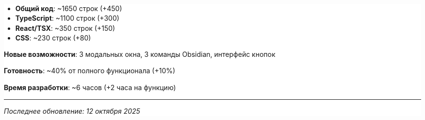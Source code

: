 - **Общий код**: ~1650 строк (+450)
- **TypeScript**: ~1100 строк (+300)
- **React/TSX**: ~350 строк (+150)  
- **CSS**: ~230 строк (+80)

**Новые возможности**: 3 модальных окна, 3 команды Obsidian, интерфейс кнопок

**Готовность**: ~40% от полного функционала (+10%)

**Время разработки**: ~6 часов (+2 часа на функцию)

---

*Последнее обновление: 12 октября 2025*